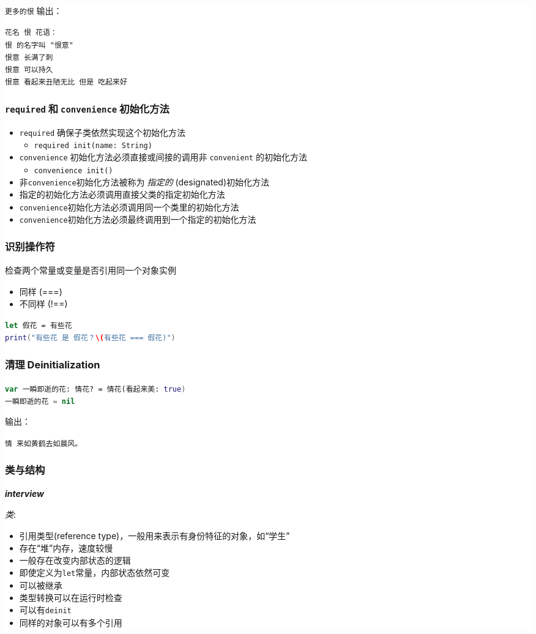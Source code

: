 `更多的恨` 输出：

```
花名 恨 花语：
恨 的名字叫 "恨意"
恨意 长满了刺
恨意 可以持久
恨意 看起来丑陋无比 但是 吃起来好
```

### `required` 和 `convenience` 初始化方法

- `required` 确保子类依然实现这个初始化方法
  - `required init(name: String)`
- `convenience` 初始化方法必须直接或间接的调用非 `convenient` 的初始化方法
  - `convenience init()`
- 非`convenience`初始化方法被称为 *指定的* (designated)初始化方法
- 指定的初始化方法必须调用直接父类的指定初始化方法
- `convenience`初始化方法必须调用同一个类里的初始化方法
- `convenience`初始化方法必须最终调用到一个指定的初始化方法

### 识别操作符
检查两个常量或变量是否引用同一个对象实例
- 同样 (===)
- 不同样 (!==)

```swift
let 假花 = 有些花
print("有些花 是 假花？\(有些花 === 假花)")
```

### 清理 Deinitialization

```swift
var 一瞬即逝的花: 情花? = 情花(看起来美: true)
一瞬即逝的花 = nil
```

输出：

```
情 来如黄鹤去如晨风。
```

### 类与结构

***$interview$***

*类*:

- 引用类型(reference type)，一般用来表示有身份特征的对象，如“学生”
- 存在“堆”内存，速度较慢
- 一般存在改变内部状态的逻辑
- 即使定义为`let`常量，内部状态依然可变
- 可以被继承
- 类型转换可以在运行时检查
- 可以有`deinit`
- 同样的对象可以有多个引用
